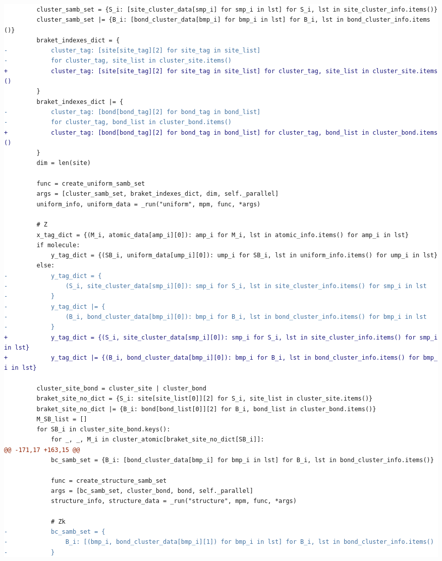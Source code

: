 ```diff
         cluster_samb_set = {S_i: [site_cluster_data[smp_i] for smp_i in lst] for S_i, lst in site_cluster_info.items()}
         cluster_samb_set |= {B_i: [bond_cluster_data[bmp_i] for bmp_i in lst] for B_i, lst in bond_cluster_info.items()}
         braket_indexes_dict = {
-            cluster_tag: [site[site_tag][2] for site_tag in site_list]
-            for cluster_tag, site_list in cluster_site.items()
+            cluster_tag: [site[site_tag][2] for site_tag in site_list] for cluster_tag, site_list in cluster_site.items()
         }
         braket_indexes_dict |= {
-            cluster_tag: [bond[bond_tag][2] for bond_tag in bond_list]
-            for cluster_tag, bond_list in cluster_bond.items()
+            cluster_tag: [bond[bond_tag][2] for bond_tag in bond_list] for cluster_tag, bond_list in cluster_bond.items()
         }
         dim = len(site)
 
         func = create_uniform_samb_set
         args = [cluster_samb_set, braket_indexes_dict, dim, self._parallel]
         uniform_info, uniform_data = _run("uniform", mpm, func, *args)
 
         # Z
         x_tag_dict = {(M_i, atomic_data[amp_i][0]): amp_i for M_i, lst in atomic_info.items() for amp_i in lst}
         if molecule:
             y_tag_dict = {(SB_i, uniform_data[ump_i][0]): ump_i for SB_i, lst in uniform_info.items() for ump_i in lst}
         else:
-            y_tag_dict = {
-                (S_i, site_cluster_data[smp_i][0]): smp_i for S_i, lst in site_cluster_info.items() for smp_i in lst
-            }
-            y_tag_dict |= {
-                (B_i, bond_cluster_data[bmp_i][0]): bmp_i for B_i, lst in bond_cluster_info.items() for bmp_i in lst
-            }
+            y_tag_dict = {(S_i, site_cluster_data[smp_i][0]): smp_i for S_i, lst in site_cluster_info.items() for smp_i in lst}
+            y_tag_dict |= {(B_i, bond_cluster_data[bmp_i][0]): bmp_i for B_i, lst in bond_cluster_info.items() for bmp_i in lst}
 
         cluster_site_bond = cluster_site | cluster_bond
         braket_site_no_dict = {S_i: site[site_list[0]][2] for S_i, site_list in cluster_site.items()}
         braket_site_no_dict |= {B_i: bond[bond_list[0]][2] for B_i, bond_list in cluster_bond.items()}
         M_SB_list = []
         for SB_i in cluster_site_bond.keys():
             for _, _, M_i in cluster_atomic[braket_site_no_dict[SB_i]]:
@@ -171,17 +163,15 @@
             bc_samb_set = {B_i: [bond_cluster_data[bmp_i] for bmp_i in lst] for B_i, lst in bond_cluster_info.items()}
 
             func = create_structure_samb_set
             args = [bc_samb_set, cluster_bond, bond, self._parallel]
             structure_info, structure_data = _run("structure", mpm, func, *args)
 
             # Zk
-            bc_samb_set = {
-                B_i: [(bmp_i, bond_cluster_data[bmp_i][1]) for bmp_i in lst] for B_i, lst in bond_cluster_info.items()
-            }
```